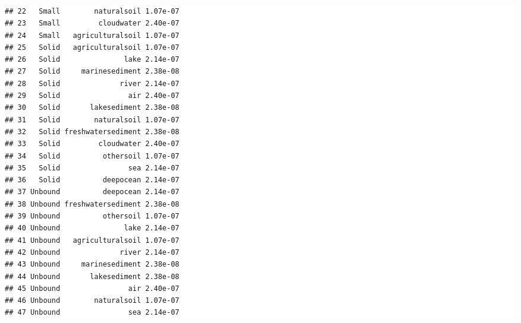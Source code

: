     ## 22   Small        naturalsoil 1.07e-07
    ## 23   Small         cloudwater 2.40e-07
    ## 24   Small   agriculturalsoil 1.07e-07
    ## 25   Solid   agriculturalsoil 1.07e-07
    ## 26   Solid               lake 2.14e-07
    ## 27   Solid     marinesediment 2.38e-08
    ## 28   Solid              river 2.14e-07
    ## 29   Solid                air 2.40e-07
    ## 30   Solid       lakesediment 2.38e-08
    ## 31   Solid        naturalsoil 1.07e-07
    ## 32   Solid freshwatersediment 2.38e-08
    ## 33   Solid         cloudwater 2.40e-07
    ## 34   Solid          othersoil 1.07e-07
    ## 35   Solid                sea 2.14e-07
    ## 36   Solid          deepocean 2.14e-07
    ## 37 Unbound          deepocean 2.14e-07
    ## 38 Unbound freshwatersediment 2.38e-08
    ## 39 Unbound          othersoil 1.07e-07
    ## 40 Unbound               lake 2.14e-07
    ## 41 Unbound   agriculturalsoil 1.07e-07
    ## 42 Unbound              river 2.14e-07
    ## 43 Unbound     marinesediment 2.38e-08
    ## 44 Unbound       lakesediment 2.38e-08
    ## 45 Unbound                air 2.40e-07
    ## 46 Unbound        naturalsoil 1.07e-07
    ## 47 Unbound                sea 2.14e-07
